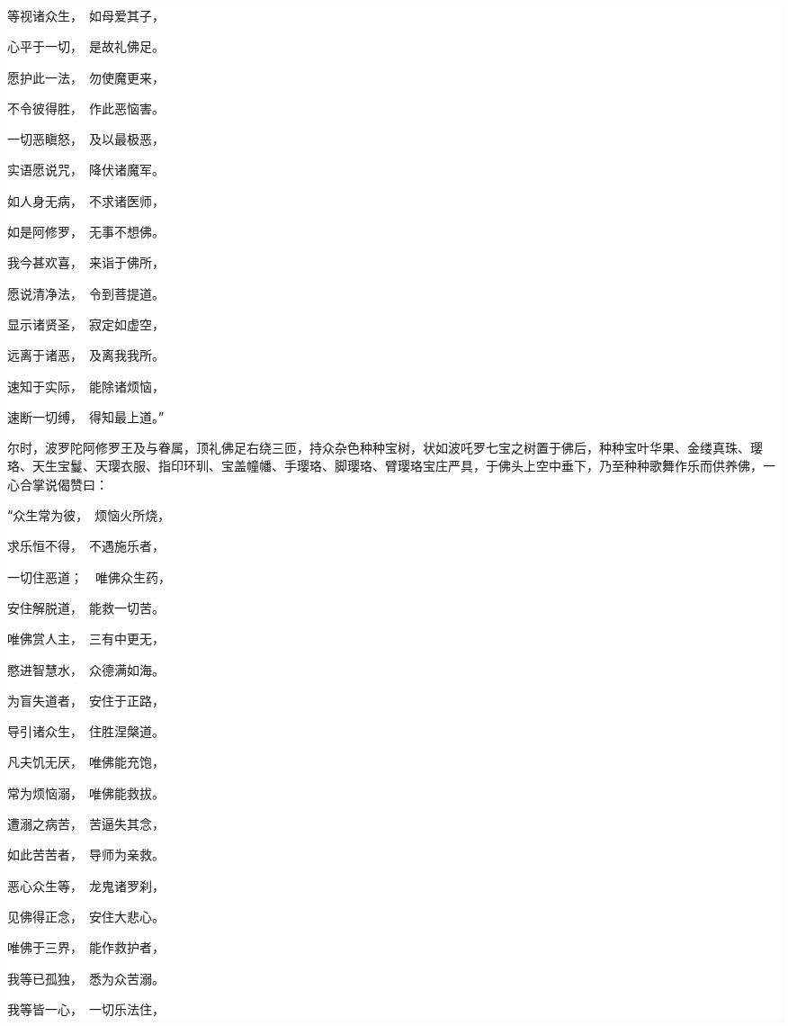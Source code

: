 等视诸众生，　如母爱其子，  

心平于一切，　是故礼佛足。  

愿护此一法，　勿使魔更来，  

不令彼得胜，　作此恶恼害。  

一切恶瞋怒，　及以最极恶，  

实语愿说咒，　降伏诸魔军。  

如人身无病，　不求诸医师，  

如是阿修罗，　无事不想佛。  

我今甚欢喜，　来诣于佛所，  

愿说清净法，　令到菩提道。  

显示诸贤圣，　寂定如虚空，  

远离于诸恶，　及离我我所。  

速知于实际，　能除诸烦恼，  

速断一切缚，　得知最上道。”  

尔时，波罗陀阿修罗王及与眷属，顶礼佛足右绕三匝，持众杂色种种宝树，状如波吒罗七宝之树置于佛后，种种宝叶华果、金缕真珠、璎珞、天生宝鬘、天璎衣服、指印环玔、宝盖幢幡、手璎珞、脚璎珞、臂璎珞宝庄严具，于佛头上空中垂下，乃至种种歌舞作乐而供养佛，一心合掌说偈赞曰：  

“众生常为彼，　烦恼火所烧，  

求乐恒不得，　不遇施乐者，  

一切住恶道；　唯佛众生药，  

安住解脱道，　能救一切苦。  

唯佛赏人主，　三有中更无，  

愍进智慧水，　众德满如海。  

为盲失道者，　安住于正路，  

导引诸众生，　住胜涅槃道。  

凡夫饥无厌，　唯佛能充饱，  

常为烦恼溺，　唯佛能救拔。  

遭溺之病苦，　苦逼失其念，  

如此苦苦者，　导师为亲救。  

恶心众生等，　龙鬼诸罗刹，  

见佛得正念，　安住大悲心。  

唯佛于三界，　能作救护者，  

我等已孤独，　悉为众苦溺。  

我等皆一心，　一切乐法住，  
